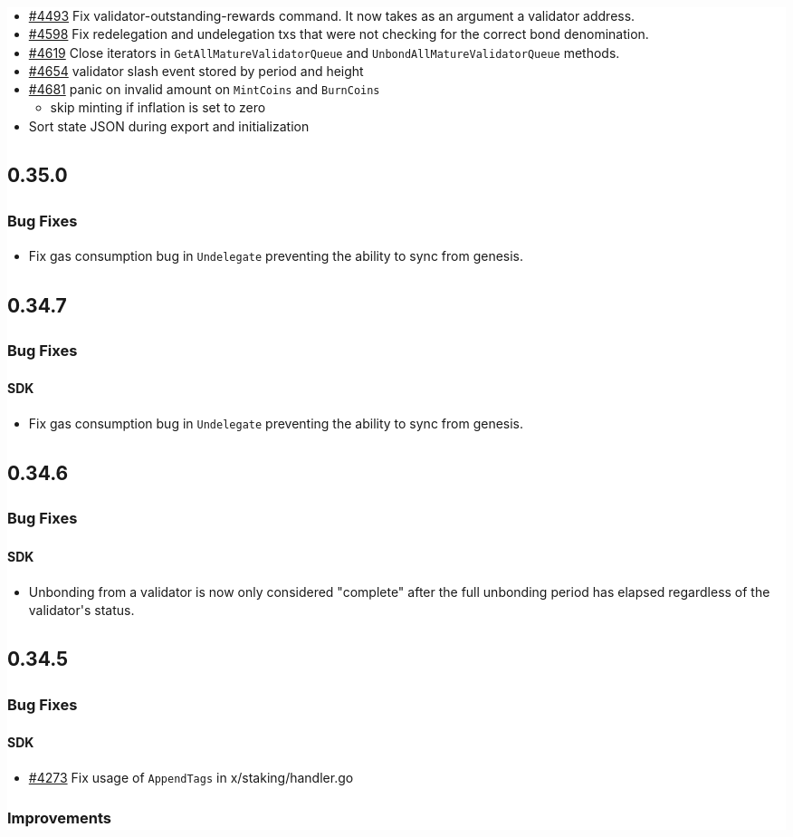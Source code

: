 * [\#4493](https://github.com/tendermint/classic/sdk/issues/4493) Fix validator-outstanding-rewards command. It now takes as an argument
  a validator address.
* [\#4598](https://github.com/tendermint/classic/sdk/issues/4598) Fix redelegation and undelegation txs that were not checking for the correct bond denomination.
* [\#4619](https://github.com/tendermint/classic/sdk/issues/4619) Close iterators in `GetAllMatureValidatorQueue` and `UnbondAllMatureValidatorQueue`
  methods.
* [\#4654](https://github.com/tendermint/classic/sdk/issues/4654) validator slash event stored by period and height
* [\#4681](https://github.com/tendermint/classic/sdk/issues/4681) panic on invalid amount on `MintCoins` and `BurnCoins`
  * skip minting if inflation is set to zero
* Sort state JSON during export and initialization

## 0.35.0

### Bug Fixes

* Fix gas consumption bug in `Undelegate` preventing the ability to sync from
genesis.

## 0.34.7

### Bug Fixes

#### SDK

* Fix gas consumption bug in `Undelegate` preventing the ability to sync from
genesis.

## 0.34.6

### Bug Fixes

#### SDK

* Unbonding from a validator is now only considered "complete" after the full
unbonding period has elapsed regardless of the validator's status.

## 0.34.5

### Bug Fixes

#### SDK

* [\#4273](https://github.com/tendermint/classic/sdk/issues/4273) Fix usage of `AppendTags` in x/staking/handler.go

### Improvements
